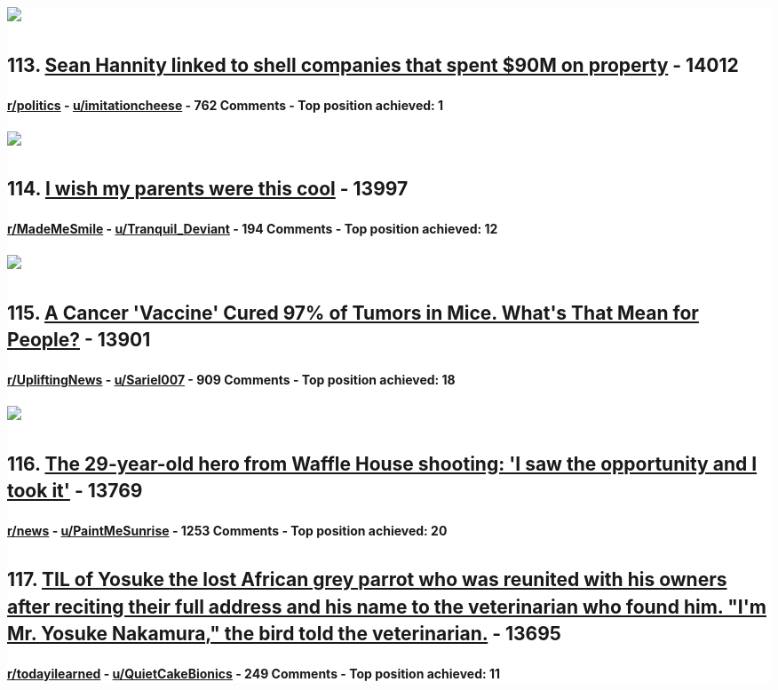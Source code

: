 <a href="https://imgur.com/R3gkCGa"><img src="https://b.thumbs.redditmedia.com/BqzKcG97k3S70FsuOzHdQ9AXSAWKhKWGQCG98p3d_RM.jpg"></img></a>

## 113. [Sean Hannity linked to shell companies that spent $90M on property](http://reddit.com/r/politics/comments/8e7n3p/sean_hannity_linked_to_shell_companies_that_spent/) - 14012
#### [r/politics](http://reddit.com/r/politics) - [u/imitationcheese](http://reddit.com/u/imitationcheese) - 762 Comments - Top position achieved: 1

<a href="http://thehill.com/homenews/media/384366-hannity-hud-shell-companies-report"><img src="https://a.thumbs.redditmedia.com/xdSPos-jiKOxOJpbCiDtf8WXT5GzJv5uJf-lMQzVgx4.jpg"></img></a>

## 114. [I wish my parents were this cool](http://reddit.com/r/MadeMeSmile/comments/8e0mpv/i_wish_my_parents_were_this_cool/) - 13997
#### [r/MadeMeSmile](http://reddit.com/r/MadeMeSmile) - [u/Tranquil_Deviant](http://reddit.com/u/Tranquil_Deviant) - 194 Comments - Top position achieved: 12

<a href="https://v.redd.it/404fzl6mkdt01"><img src="https://b.thumbs.redditmedia.com/zaMjibwh4twu5YBTmYtcrO0SCEalpq_U3ecYwOoMe3o.jpg"></img></a>

## 115. [A Cancer 'Vaccine' Cured 97% of Tumors in Mice. What's That Mean for People?](http://reddit.com/r/UpliftingNews/comments/8e2ycw/a_cancer_vaccine_cured_97_of_tumors_in_mice_whats/) - 13901
#### [r/UpliftingNews](http://reddit.com/r/UpliftingNews) - [u/Sariel007](http://reddit.com/u/Sariel007) - 909 Comments - Top position achieved: 18

<a href="https://www.livescience.com/62161-cancer-vaccine-trial.html"><img src="https://b.thumbs.redditmedia.com/C5UWimvkPrRuDMYhJRKSjooKKRl5_ERwtdjpiPxdQwA.jpg"></img></a>

## 116. [The 29-year-old hero from Waffle House shooting: 'I saw the opportunity and I took it'](http://reddit.com/r/news/comments/8e4mo0/the_29yearold_hero_from_waffle_house_shooting_i/) - 13769
#### [r/news](http://reddit.com/r/news) - [u/PaintMeSunrise](http://reddit.com/u/PaintMeSunrise) - 1253 Comments - Top position achieved: 20

## 117. [TIL of Yosuke the lost African grey parrot who was reunited with his owners after reciting their full address and his name to the veterinarian who found him. "I'm Mr. Yosuke Nakamura," the bird told the veterinarian.](http://reddit.com/r/todayilearned/comments/8e2v0j/til_of_yosuke_the_lost_african_grey_parrot_who/) - 13695
#### [r/todayilearned](http://reddit.com/r/todayilearned) - [u/QuietCakeBionics](http://reddit.com/u/QuietCakeBionics) - 249 Comments - Top position achieved: 11
